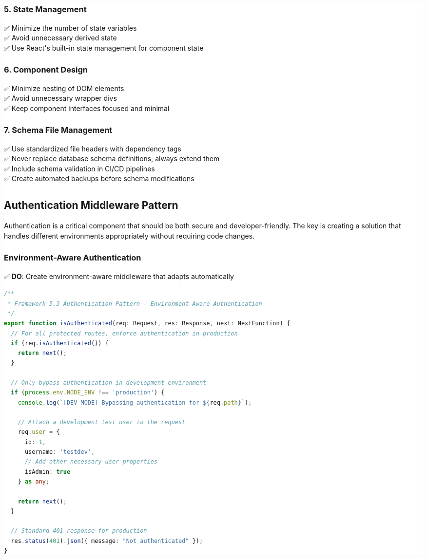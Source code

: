 ### 5. State Management
✅ Minimize the number of state variables  
✅ Avoid unnecessary derived state  
✅ Use React's built-in state management for component state  

### 6. Component Design
✅ Minimize nesting of DOM elements  
✅ Avoid unnecessary wrapper divs  
✅ Keep component interfaces focused and minimal  

### 7. Schema File Management
✅ Use standardized file headers with dependency tags  
✅ Never replace database schema definitions, always extend them  
✅ Include schema validation in CI/CD pipelines  
✅ Create automated backups before schema modifications  

## Authentication Middleware Pattern

Authentication is a critical component that should be both secure and developer-friendly. The key is creating a solution that handles different environments appropriately without requiring code changes.

### Environment-Aware Authentication

✅ **DO**: Create environment-aware middleware that adapts automatically
```typescript
/**
 * Framework 5.3 Authentication Pattern - Environment-Aware Authentication
 */
export function isAuthenticated(req: Request, res: Response, next: NextFunction) {
  // For all protected routes, enforce authentication in production
  if (req.isAuthenticated()) {
    return next();
  }
  
  // Only bypass authentication in development environment
  if (process.env.NODE_ENV !== 'production') {
    console.log(`[DEV MODE] Bypassing authentication for ${req.path}`);
    
    // Attach a development test user to the request
    req.user = {
      id: 1,
      username: 'testdev',
      // Add other necessary user properties
      isAdmin: true
    } as any;
    
    return next();
  }
  
  // Standard 401 response for production
  res.status(401).json({ message: "Not authenticated" });
}
```
